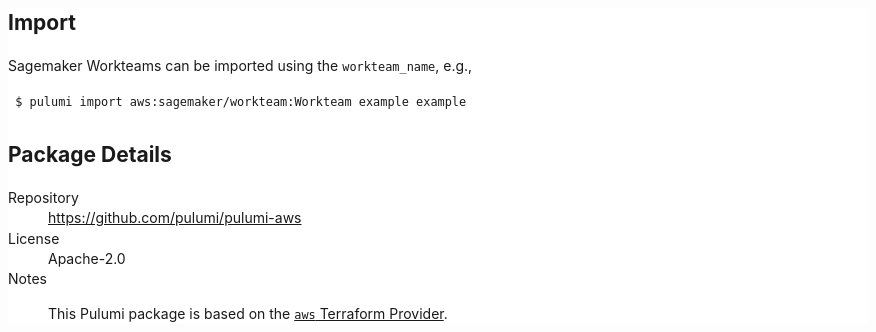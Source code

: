 ## Import



Sagemaker Workteams can be imported using the `workteam_name`, e.g.,

```sh
 $ pulumi import aws:sagemaker/workteam:Workteam example example
```





<h2 id="package-details">Package Details</h2>
<dl class="package-details">
	<dt>Repository</dt>
	<dd><a href="https://github.com/pulumi/pulumi-aws">https://github.com/pulumi/pulumi-aws</a></dd>
	<dt>License</dt>
	<dd>Apache-2.0</dd>
	<dt>Notes</dt>
	<dd><p>This Pulumi package is based on the <a href="https://github.com/hashicorp/terraform-provider-aws"><code>aws</code> Terraform Provider</a>.</p>
</dd>
</dl>

